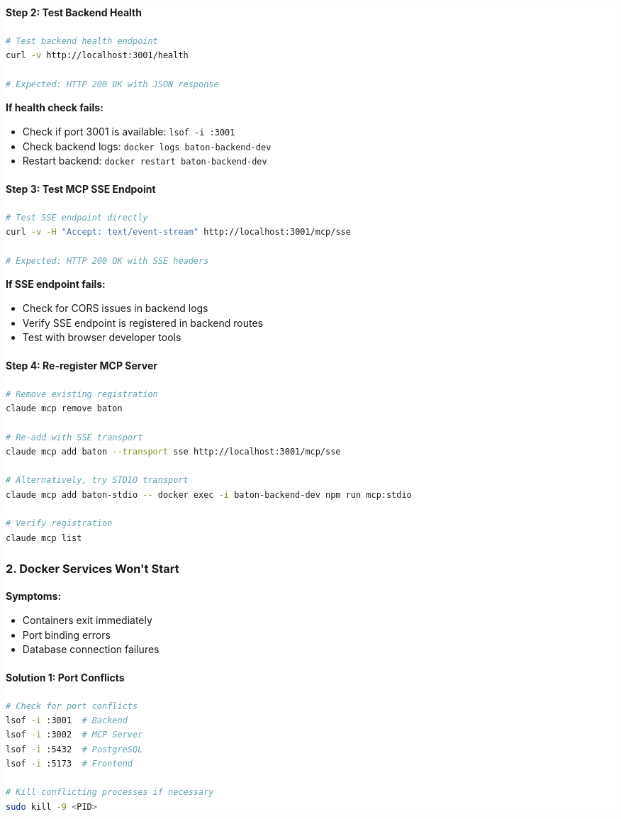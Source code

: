 #### Step 2: Test Backend Health
```bash
# Test backend health endpoint
curl -v http://localhost:3001/health

# Expected: HTTP 200 OK with JSON response
```

**If health check fails:**
- Check if port 3001 is available: `lsof -i :3001`
- Check backend logs: `docker logs baton-backend-dev`
- Restart backend: `docker restart baton-backend-dev`

#### Step 3: Test MCP SSE Endpoint
```bash
# Test SSE endpoint directly
curl -v -H "Accept: text/event-stream" http://localhost:3001/mcp/sse

# Expected: HTTP 200 OK with SSE headers
```

**If SSE endpoint fails:**
- Check for CORS issues in backend logs
- Verify SSE endpoint is registered in backend routes
- Test with browser developer tools

#### Step 4: Re-register MCP Server
```bash
# Remove existing registration
claude mcp remove baton

# Re-add with SSE transport
claude mcp add baton --transport sse http://localhost:3001/mcp/sse

# Alternatively, try STDIO transport
claude mcp add baton-stdio -- docker exec -i baton-backend-dev npm run mcp:stdio

# Verify registration
claude mcp list
```

### 2. Docker Services Won't Start

**Symptoms:**
- Containers exit immediately
- Port binding errors
- Database connection failures

#### Solution 1: Port Conflicts
```bash
# Check for port conflicts
lsof -i :3001  # Backend
lsof -i :3002  # MCP Server
lsof -i :5432  # PostgreSQL
lsof -i :5173  # Frontend

# Kill conflicting processes if necessary
sudo kill -9 <PID>
```
